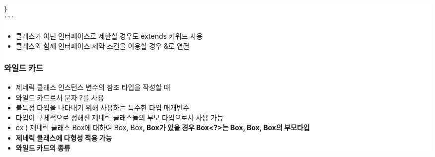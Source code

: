     }
    ```
    
- 클래스가 아닌 인터페이스로 제한할 경우도 extends 키워드 사용
- 클래스와 함께 인터페이스 제약 조건을 이용할 경우 &로 연결

### 와일드 카드

- 제네릭 클래스 인스턴스 변수의 참조 타입을 작성할 때
- 와일드 카드로서 문자 ?를 사용
- 불특정 타입을 나타내기 위해 사용하는 특수한 타입 매개변수
- 타입이 구체적으로 정해진 제네릭 클래스들의 부모 타입으로서 사용 가능
- ex ) 제네릭 클래스 Box에 대하여 Box<A>, Box<B>, Box<C>가 있을 경우
Box<?>는 Box<A>, Box<B>, Box<C>의 부모타입
- 제네릭 클래스에 다형성 적용 가능
- 와일드 카드의 종류